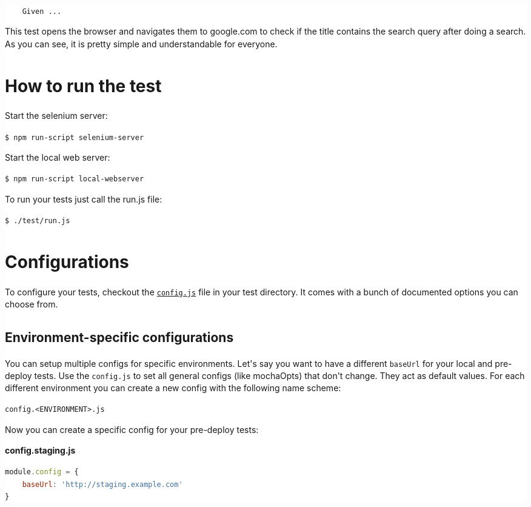 ```gherkin
    Given ...

```

This test opens the browser and navigates them to google.com to check if the title contains the search
query after doing a search. As you can see, it is pretty simple and understandable for everyone.

# How to run the test

Start the selenium server:

```sh
$ npm run-script selenium-server
```

Start the local web server:

```sh
$ npm run-script local-webserver
```

To run your tests just call the run.js file:

```sh
$ ./test/run.js
```

# Configurations

To configure your tests, checkout the [`config.js`](https://github.com/webdriverio/cucumber-boilerplate/blob/master/test/config.js)
file in your test directory. It comes with a bunch of documented options you can choose from.

## Environment-specific configurations

You can setup multiple configs for specific environments. Let's say you want to have a different `baseUrl` for
your local and pre-deploy tests. Use the `config.js` to set all general configs (like mochaOpts) that don't change.
They act as default values. For each different environment you can create a new config with the following name
scheme:

```txt
config.<ENVIRONMENT>.js
```

Now you can create a specific config for your pre-deploy tests:

__config.staging.js__
```js
module.config = {
    baseUrl: 'http://staging.example.com'
}
```
